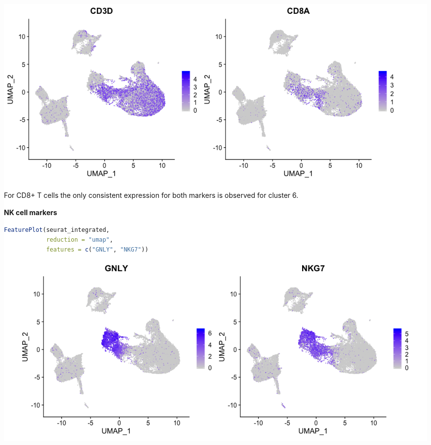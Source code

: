 <img src="../img/CD8Tcells_loadObj.png" width="800">
</p>

For CD8+ T cells the only consistent expression for both markers is observed for cluster 6.

**NK cell markers**

```r
FeaturePlot(seurat_integrated, 
            reduction = "umap", 
            features = c("GNLY", "NKG7"))
```

<p align="center">
<img src="../img/NKcells_loadObj.png" width="800">
</p>
